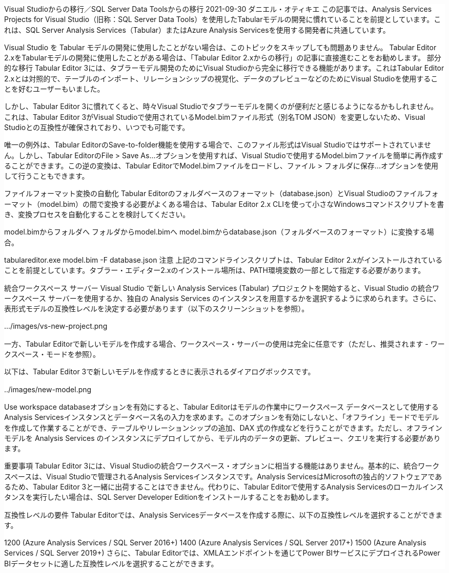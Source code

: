 Visual Studioからの移行／SQL Server Data Toolsからの移行
2021-09-30
ダニエル・オティキエ
この記事では、Analysis Services Projects for Visual Studio（旧称：SQL Server Data Tools）を使用したTabularモデルの開発に慣れていることを前提としています。これは、SQL Server Analysis Services（Tabular）またはAzure Analysis Servicesを使用する開発者に共通しています。

Visual Studio を Tabular モデルの開発に使用したことがない場合は、このトピックをスキップしても問題ありません。
Tabular Editor 2.xをTabularモデルの開発に使用したことがある場合は、「Tabular Editor 2.xからの移行」の記事に直接進むことをお勧めします。
部分的な移行
Tabular Editor 3には、タブラーモデル開発のためにVisual Studioから完全に移行できる機能があります。これはTabular Editor 2.xとは対照的で、テーブルのインポート、リレーションシップの視覚化、データのプレビューなどのためにVisual Studioを使用することを好むユーザーもいました。

しかし、Tabular Editor 3に慣れてくると、時々Visual Studioでタブラーモデルを開くのが便利だと感じるようになるかもしれません。これは、Tabular Editor 3がVisual Studioで使用されているModel.bimファイル形式（別名TOM JSON）を変更しないため、Visual Studioとの互換性が確保されており、いつでも可能です。

唯一の例外は、Tabular EditorのSave-to-folder機能を使用する場合で、このファイル形式はVisual Studioではサポートされていません。しかし、Tabular EditorのFile > Save As...オプションを使用すれば、Visual Studioで使用するModel.bimファイルを簡単に再作成することができます。この逆の変換は、Tabular EditorでModel.bimファイルをロードし、ファイル > フォルダに保存...オプションを使用して行うこともできます。

ファイルフォーマット変換の自動化
Tabular Editorのフォルダベースのフォーマット（database.json）とVisual Studioのファイルフォーマット（model.bim）の間で変換する必要がよくある場合は、Tabular Editor 2.x CLIを使って小さなWindowsコマンドスクリプトを書き、変換プロセスを自動化することを検討してください。

model.bimからフォルダへ フォルダからmodel.bimへ
model.bimからdatabase.json（フォルダベースのフォーマット）に変換する場合。

tabulareditor.exe model.bim -F database.json
注意
上記のコマンドラインスクリプトは、Tabular Editor 2.xがインストールされていることを前提としています。タブラー・エディター2.xのインストール場所は、PATH環境変数の一部として指定する必要があります。

統合ワークスペース サーバー
Visual Studio で新しい Analysis Services (Tabular) プロジェクトを開始すると、Visual Studio の統合ワークスペース サーバーを使用するか、独自の Analysis Services のインスタンスを用意するかを選択するように求められます。さらに、表形式モデルの互換性レベルを決定する必要があります（以下のスクリーンショットを参照）。

.../images/vs-new-project.png

一方、Tabular Editorで新しいモデルを作成する場合、ワークスペース・サーバーの使用は完全に任意です（ただし、推奨されます - ワークスペース・モードを参照）。

以下は、Tabular Editor 3で新しいモデルを作成するときに表示されるダイアログボックスです。

../images/new-model.png

Use workspace databaseオプションを有効にすると、Tabular Editorはモデルの作業中にワークスペース データベースとして使用するAnalysis Servicesインスタンスとデータベース名の入力を求めます。このオプションを有効にしないと、「オフライン」モードでモデルを作成して作業することができ、テーブルやリレーションシップの追加、DAX 式の作成などを行うことができます。ただし、オフライン モデルを Analysis Services のインスタンスにデプロイしてから、モデル内のデータの更新、プレビュー、クエリを実行する必要があります。

重要事項
Tabular Editor 3には、Visual Studioの統合ワークスペース・オプションに相当する機能はありません。基本的に、統合ワークスペースは、Visual Studioで管理されるAnalysis Servicesインスタンスです。Analysis ServicesはMicrosoftの独占的ソフトウェアであるため、Tabular Editor 3と一緒に出荷することはできません。代わりに、Tabular Editorで使用するAnalysis Servicesのローカルインスタンスを実行したい場合は、SQL Server Developer Editionをインストールすることをお勧めします。

互換性レベルの要件
Tabular Editorでは、Analysis Servicesデータベースを作成する際に、以下の互換性レベルを選択することができます。

1200 (Azure Analysis Services / SQL Server 2016+)
1400 (Azure Analysis Services / SQL Server 2017+)
1500 (Azure Analysis Services / SQL Server 2019+)
さらに、Tabular Editorでは、XMLAエンドポイントを通じてPower BIサービスにデプロイされるPower BIデータセットに適した互換性レベルを選択することができます。
